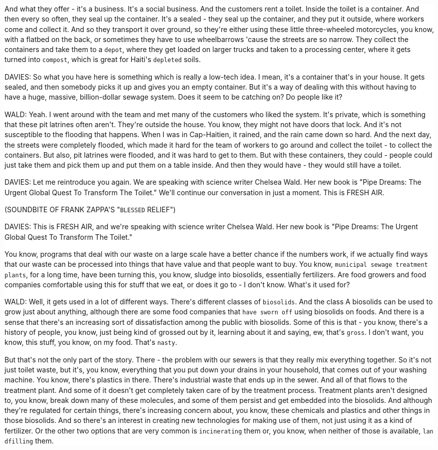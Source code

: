 And what they offer - it's a business. It's a social business. And the customers rent a toilet. Inside the toilet is a container. And then every so often, they seal up the container. It's a sealed - they seal up the container, and they put it outside, where workers come and collect it. And so they transport it over ground, so they're either using these little three-wheeled motorcycles, you know, with a flatbed on the back, or sometimes they have to use wheelbarrows 'cause the streets are so narrow. They collect the containers and take them to a `depot`, where they get loaded on larger trucks and taken to a processing center, where it gets turned into `compost`, which is great for Haiti's `depleted` soils.

DAVIES: So what you have here is something which is really a low-tech idea. I mean, it's a container that's in your house. It gets sealed, and then somebody picks it up and gives you an empty container. But it's a way of dealing with this without having to have a huge, massive, billion-dollar sewage system. Does it seem to be catching on? Do people like it?

WALD: Yeah. I went around with the team and met many of the customers who liked the system. It's private, which is something that these pit latrines often aren't. They're outside the house. You know, they might not have doors that lock. And it's not susceptible to the flooding that happens. When I was in Cap-Haitien, it rained, and the rain came down so hard. And the next day, the streets were completely flooded, which made it hard for the team of workers to go around and collect the toilet - to collect the containers. But also, pit latrines were flooded, and it was hard to get to them. But with these containers, they could - people could just take them and pick them up and put them on a table inside. And then they would have - they would still have a toilet.

DAVIES: Let me reintroduce you again. We are speaking with science writer Chelsea Wald. Her new book is "Pipe Dreams: The Urgent Global Quest To Transform The Toilet." We'll continue our conversation in just a moment. This is FRESH AIR.

(SOUNDBITE OF FRANK ZAPPA'S "`BLESSED` RELIEF")

DAVIES: This is FRESH AIR, and we're speaking with science writer Chelsea Wald. Her new book is "Pipe Dreams: The Urgent Global Quest To Transform The Toilet."

You know, programs that deal with our waste on a large scale have a better chance if the numbers work, if we actually find ways that our waste can be processed into things that have value and that people want to buy. You know, `municipal sewage treatment plants`, for a long time, have been turning this, you know, sludge into biosolids, essentially fertilizers. Are food growers and food companies comfortable using this for stuff that we eat, or does it go to - I don't know. What's it used for?

WALD: Well, it gets used in a lot of different ways. There's different classes of `biosolids`. And the class A biosolids can be used to grow just about anything, although there are some food companies that `have sworn off` using biosolids on foods. And there is a sense that there's an increasing sort of dissatisfaction among the public with biosolids. Some of this is that - you know, there's a history of people, you know, just being kind of grossed out by it, learning about it and saying, ew, that's `gross`. I don't want, you know, this stuff, you know, on my food. That's `nasty`.

But that's not the only part of the story. There - the problem with our sewers is that they really mix everything together. So it's not just toilet waste, but it's, you know, everything that you put down your drains in your household, that comes out of your washing machine. You know, there's plastics in there. There's industrial waste that ends up in the sewer. And all of that flows to the treatment plant. And some of it doesn't get completely taken care of by the treatment process. Treatment plants aren't designed to, you know, break down many of these molecules, and some of them persist and get embedded into the biosolids. And although they're regulated for certain things, there's increasing concern about, you know, these chemicals and plastics and other things in those biosolids. And so there's an interest in creating new technologies for making use of them, not just using it as a kind of fertilizer. Or the other two options that are very common is `incinerating` them or, you know, when neither of those is available, `landfilling` them.
